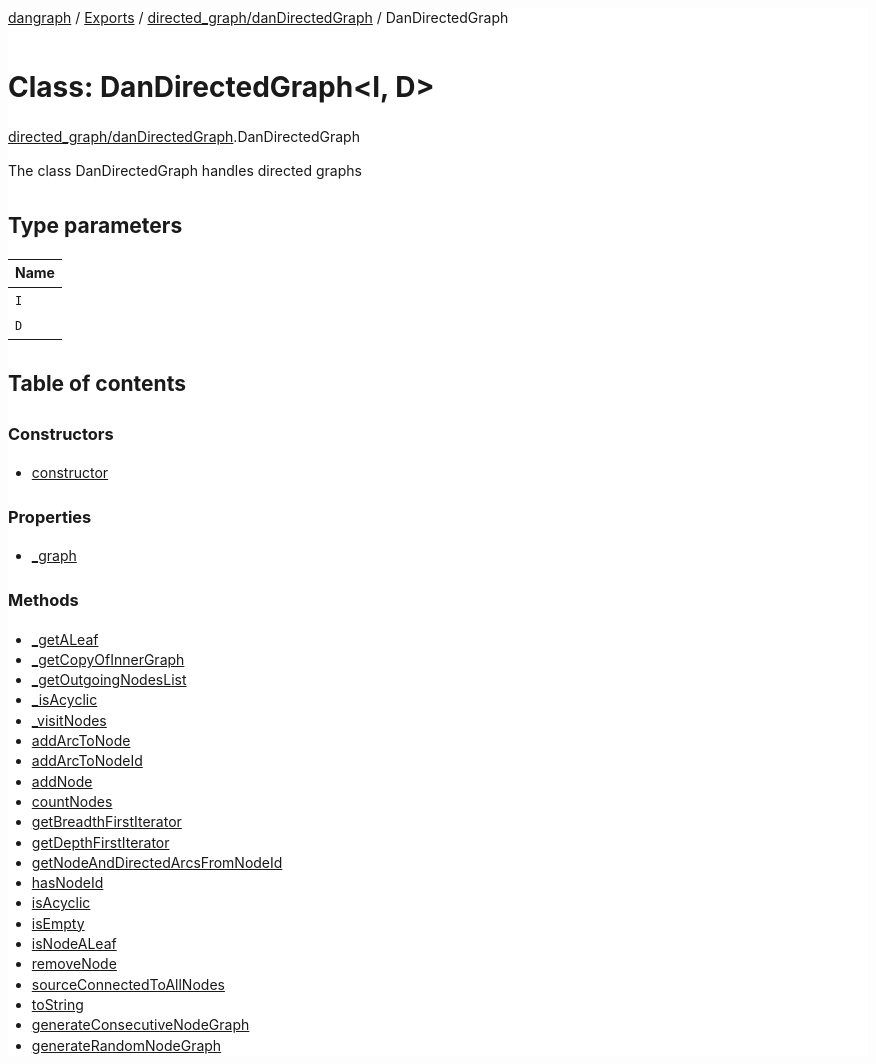 [dangraph](../README.md) / [Exports](../modules.md) / [directed\_graph/danDirectedGraph](../modules/directed_graph_danDirectedGraph.md) / DanDirectedGraph

# Class: DanDirectedGraph\<I, D\>

[directed\_graph/danDirectedGraph](../modules/directed_graph_danDirectedGraph.md).DanDirectedGraph

The class DanDirectedGraph handles directed graphs

## Type parameters

| Name |
| :------ |
| `I` |
| `D` |

## Table of contents

### Constructors

- [constructor](directed_graph_danDirectedGraph.DanDirectedGraph.md#constructor)

### Properties

- [\_graph](directed_graph_danDirectedGraph.DanDirectedGraph.md#_graph)

### Methods

- [\_getALeaf](directed_graph_danDirectedGraph.DanDirectedGraph.md#_getaleaf)
- [\_getCopyOfInnerGraph](directed_graph_danDirectedGraph.DanDirectedGraph.md#_getcopyofinnergraph)
- [\_getOutgoingNodesList](directed_graph_danDirectedGraph.DanDirectedGraph.md#_getoutgoingnodeslist)
- [\_isAcyclic](directed_graph_danDirectedGraph.DanDirectedGraph.md#_isacyclic)
- [\_visitNodes](directed_graph_danDirectedGraph.DanDirectedGraph.md#_visitnodes)
- [addArcToNode](directed_graph_danDirectedGraph.DanDirectedGraph.md#addarctonode)
- [addArcToNodeId](directed_graph_danDirectedGraph.DanDirectedGraph.md#addarctonodeid)
- [addNode](directed_graph_danDirectedGraph.DanDirectedGraph.md#addnode)
- [countNodes](directed_graph_danDirectedGraph.DanDirectedGraph.md#countnodes)
- [getBreadthFirstIterator](directed_graph_danDirectedGraph.DanDirectedGraph.md#getbreadthfirstiterator)
- [getDepthFirstIterator](directed_graph_danDirectedGraph.DanDirectedGraph.md#getdepthfirstiterator)
- [getNodeAndDirectedArcsFromNodeId](directed_graph_danDirectedGraph.DanDirectedGraph.md#getnodeanddirectedarcsfromnodeid)
- [hasNodeId](directed_graph_danDirectedGraph.DanDirectedGraph.md#hasnodeid)
- [isAcyclic](directed_graph_danDirectedGraph.DanDirectedGraph.md#isacyclic)
- [isEmpty](directed_graph_danDirectedGraph.DanDirectedGraph.md#isempty)
- [isNodeALeaf](directed_graph_danDirectedGraph.DanDirectedGraph.md#isnodealeaf)
- [removeNode](directed_graph_danDirectedGraph.DanDirectedGraph.md#removenode)
- [sourceConnectedToAllNodes](directed_graph_danDirectedGraph.DanDirectedGraph.md#sourceconnectedtoallnodes)
- [toString](directed_graph_danDirectedGraph.DanDirectedGraph.md#tostring)
- [generateConsecutiveNodeGraph](directed_graph_danDirectedGraph.DanDirectedGraph.md#generateconsecutivenodegraph)
- [generateRandomNodeGraph](directed_graph_danDirectedGraph.DanDirectedGraph.md#generaterandomnodegraph)
